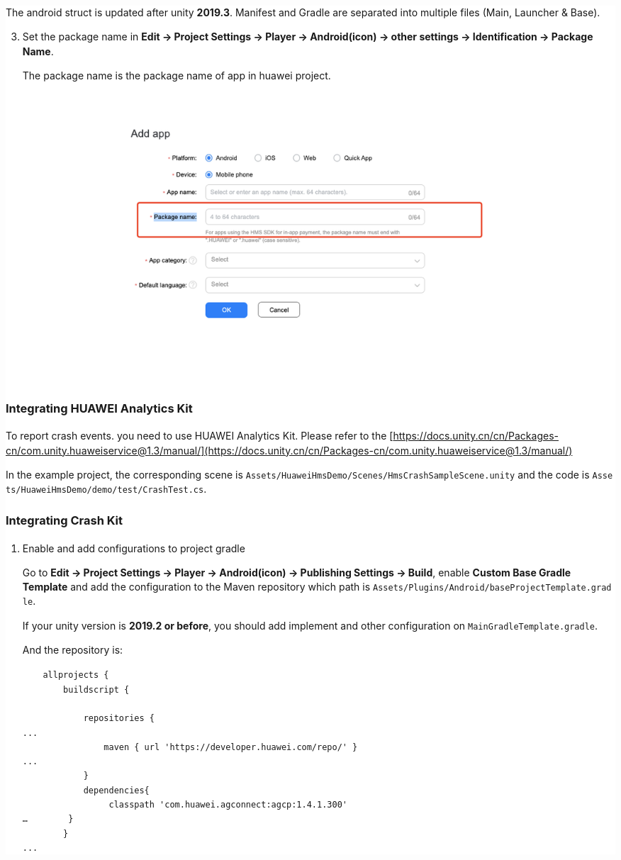    The android struct is updated after unity **2019.3**. Manifest and Gradle are separated into multiple files (Main, Launcher & Base).  

3. Set the package name in **Edit -> Project Settings -> Player ->  Android(icon) -> other settings -> Identification -> Package Name**.

     The package name is the package name of app in huawei project.
     
     ![Images/crash/crash_6.png](Images/crash/crash_6.png)


### Integrating HUAWEI Analytics Kit

To report crash events. you need to use HUAWEI Analytics Kit. Please refer to the
[https://docs.unity.cn/cn/Packages-cn/com.unity.huaweiservice@1.3/manual/](https://docs.unity.cn/cn/Packages-cn/com.unity.huaweiservice@1.3/manual/)

In the example project, the corresponding scene is `Assets/HuaweiHmsDemo/Scenes/HmsCrashSampleScene.unity` and the code is `Assets/HuaweiHmsDemo/demo/test/CrashTest.cs`.

### Integrating Crash Kit

1. Enable and add configurations to project gradle

   Go to **Edit -> Project Settings -> Player -> Android(icon) -> Publishing Settings -> Build**, enable **Custom Base Gradle Template** and add the configuration to the Maven repository which path is `Assets/Plugins/Android/baseProjectTemplate.gradle`.

   If your unity version is **2019.2 or before**, you should add implement and other configuration on `MainGradleTemplate.gradle`. 

   And the repository is:

   ```
       allprojects {
           buildscript {
   
               repositories {
   ...
                   maven { url 'https://developer.huawei.com/repo/' }
   ...
               }
               dependencies{
                    classpath 'com.huawei.agconnect:agcp:1.4.1.300'
   …        }
           }
   ...
   ```